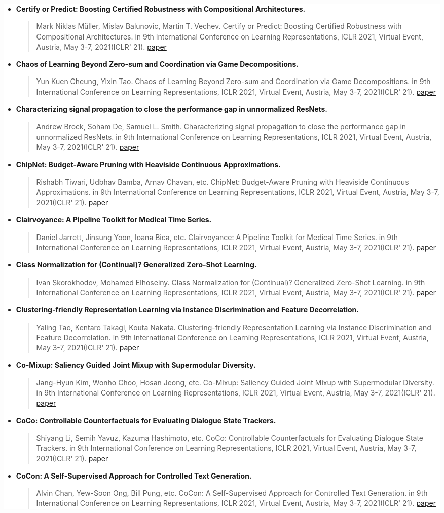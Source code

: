 
- **Certify or Predict: Boosting Certified Robustness with Compositional Architectures.**
    > Mark Niklas Müller, Mislav Balunovic, Martin T. Vechev. Certify or Predict: Boosting Certified Robustness with Compositional Architectures. in 9th International Conference on Learning Representations, ICLR 2021, Virtual Event, Austria, May 3-7, 2021(ICLR' 21).  [paper](https://openreview.net/forum?id=USCNapootw)


- **Chaos of Learning Beyond Zero-sum and Coordination via Game Decompositions.**
    > Yun Kuen Cheung, Yixin Tao. Chaos of Learning Beyond Zero-sum and Coordination via Game Decompositions. in 9th International Conference on Learning Representations, ICLR 2021, Virtual Event, Austria, May 3-7, 2021(ICLR' 21).  [paper](https://openreview.net/forum?id=a3wKPZpGtCF)


- **Characterizing signal propagation to close the performance gap in unnormalized ResNets.**
    > Andrew Brock, Soham De, Samuel L. Smith. Characterizing signal propagation to close the performance gap in unnormalized ResNets. in 9th International Conference on Learning Representations, ICLR 2021, Virtual Event, Austria, May 3-7, 2021(ICLR' 21).  [paper](https://openreview.net/forum?id=IX3Nnir2omJ)


- **ChipNet: Budget-Aware Pruning with Heaviside Continuous Approximations.**
    > Rishabh Tiwari, Udbhav Bamba, Arnav Chavan, etc. ChipNet: Budget-Aware Pruning with Heaviside Continuous Approximations. in 9th International Conference on Learning Representations, ICLR 2021, Virtual Event, Austria, May 3-7, 2021(ICLR' 21).  [paper](https://openreview.net/forum?id=xCxXwTzx4L1)


- **Clairvoyance: A Pipeline Toolkit for Medical Time Series.**
    > Daniel Jarrett, Jinsung Yoon, Ioana Bica, etc. Clairvoyance: A Pipeline Toolkit for Medical Time Series. in 9th International Conference on Learning Representations, ICLR 2021, Virtual Event, Austria, May 3-7, 2021(ICLR' 21).  [paper](https://openreview.net/forum?id=xnC8YwKUE3k)


- **Class Normalization for (Continual)? Generalized Zero-Shot Learning.**
    > Ivan Skorokhodov, Mohamed Elhoseiny. Class Normalization for (Continual)? Generalized Zero-Shot Learning. in 9th International Conference on Learning Representations, ICLR 2021, Virtual Event, Austria, May 3-7, 2021(ICLR' 21).  [paper](https://openreview.net/forum?id=7pgFL2Dkyyy)


- **Clustering-friendly Representation Learning via Instance Discrimination and Feature Decorrelation.**
    > Yaling Tao, Kentaro Takagi, Kouta Nakata. Clustering-friendly Representation Learning via Instance Discrimination and Feature Decorrelation. in 9th International Conference on Learning Representations, ICLR 2021, Virtual Event, Austria, May 3-7, 2021(ICLR' 21).  [paper](https://openreview.net/forum?id=e12NDM7wkEY)


- **Co-Mixup: Saliency Guided Joint Mixup with Supermodular Diversity.**
    > Jang-Hyun Kim, Wonho Choo, Hosan Jeong, etc. Co-Mixup: Saliency Guided Joint Mixup with Supermodular Diversity. in 9th International Conference on Learning Representations, ICLR 2021, Virtual Event, Austria, May 3-7, 2021(ICLR' 21).  [paper](https://openreview.net/forum?id=gvxJzw8kW4b)


- **CoCo: Controllable Counterfactuals for Evaluating Dialogue State Trackers.**
    > Shiyang Li, Semih Yavuz, Kazuma Hashimoto, etc. CoCo: Controllable Counterfactuals for Evaluating Dialogue State Trackers. in 9th International Conference on Learning Representations, ICLR 2021, Virtual Event, Austria, May 3-7, 2021(ICLR' 21).  [paper](https://openreview.net/forum?id=eom0IUrF__F)


- **CoCon: A Self-Supervised Approach for Controlled Text Generation.**
    > Alvin Chan, Yew-Soon Ong, Bill Pung, etc. CoCon: A Self-Supervised Approach for Controlled Text Generation. in 9th International Conference on Learning Representations, ICLR 2021, Virtual Event, Austria, May 3-7, 2021(ICLR' 21).  [paper](https://openreview.net/forum?id=VD_ozqvBy4W)
